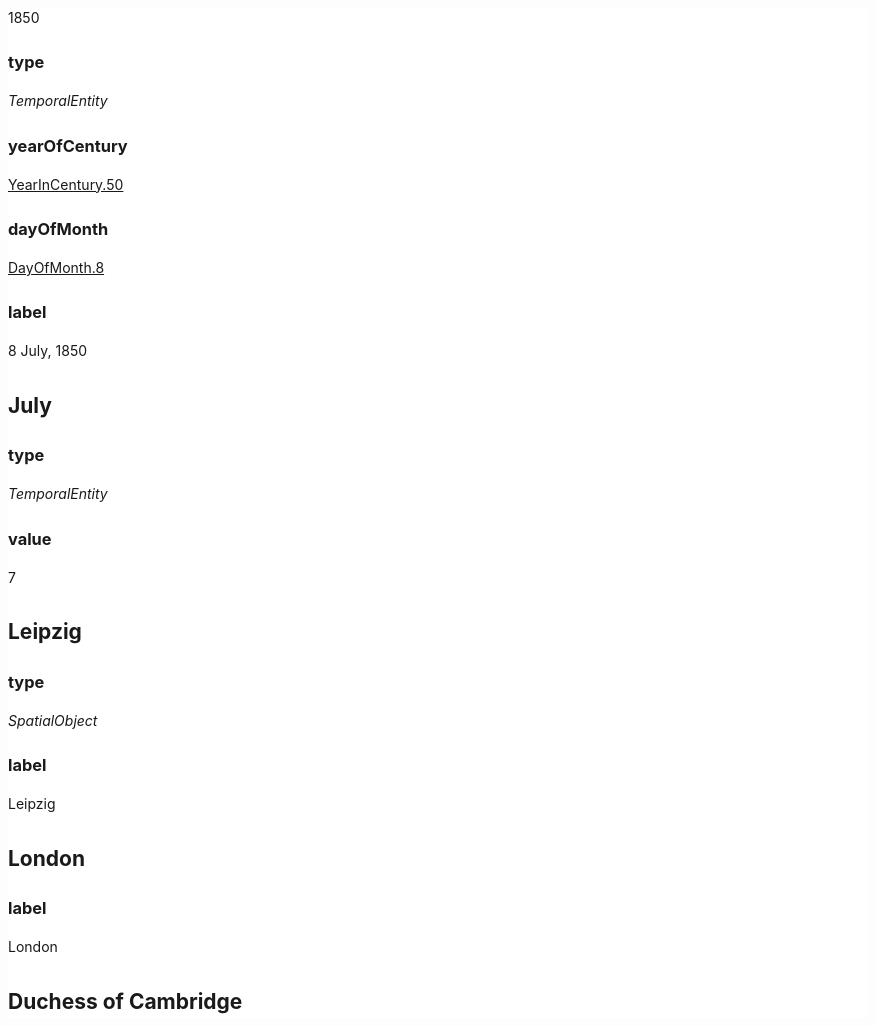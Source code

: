 
1850

### type


*TemporalEntity*

### yearOfCentury


[YearInCentury.50](#YearInCentury.50)

### dayOfMonth


[DayOfMonth.8](#DayOfMonth.8)

### label


8 July, 1850

## July

### type


*TemporalEntity*

### value


7

## Leipzig

### type


*SpatialObject*

### label


Leipzig

## London

### label


London

## Duchess of Cambridge
